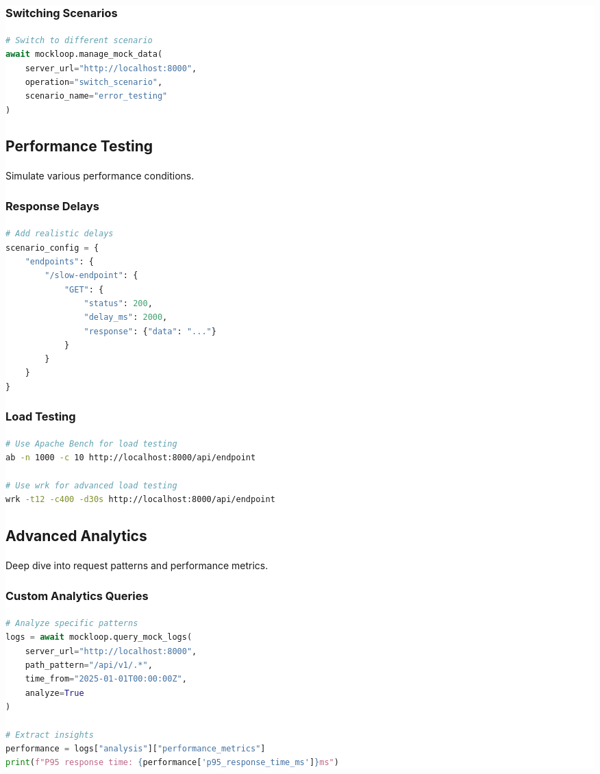 ### Switching Scenarios

```python
# Switch to different scenario
await mockloop.manage_mock_data(
    server_url="http://localhost:8000",
    operation="switch_scenario",
    scenario_name="error_testing"
)
```

## Performance Testing

Simulate various performance conditions.

### Response Delays

```python
# Add realistic delays
scenario_config = {
    "endpoints": {
        "/slow-endpoint": {
            "GET": {
                "status": 200,
                "delay_ms": 2000,
                "response": {"data": "..."}
            }
        }
    }
}
```

### Load Testing

```bash
# Use Apache Bench for load testing
ab -n 1000 -c 10 http://localhost:8000/api/endpoint

# Use wrk for advanced load testing
wrk -t12 -c400 -d30s http://localhost:8000/api/endpoint
```

## Advanced Analytics

Deep dive into request patterns and performance metrics.

### Custom Analytics Queries

```python
# Analyze specific patterns
logs = await mockloop.query_mock_logs(
    server_url="http://localhost:8000",
    path_pattern="/api/v1/.*",
    time_from="2025-01-01T00:00:00Z",
    analyze=True
)

# Extract insights
performance = logs["analysis"]["performance_metrics"]
print(f"P95 response time: {performance['p95_response_time_ms']}ms")
```
